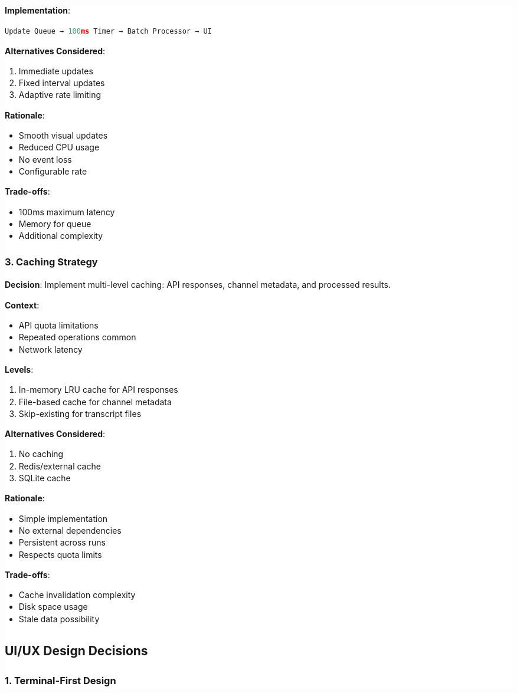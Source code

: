 **Implementation**:
```python
Update Queue → 100ms Timer → Batch Processor → UI
```

**Alternatives Considered**:
1. Immediate updates
2. Fixed interval updates
3. Adaptive rate limiting

**Rationale**:
- Smooth visual updates
- Reduced CPU usage
- No event loss
- Configurable rate

**Trade-offs**:
- 100ms maximum latency
- Memory for queue
- Additional complexity

### 3. Caching Strategy

**Decision**: Implement multi-level caching: API responses, channel metadata, and processed results.

**Context**:
- API quota limitations
- Repeated operations common
- Network latency

**Levels**:
1. In-memory LRU cache for API responses
2. File-based cache for channel metadata
3. Skip-existing for transcript files

**Alternatives Considered**:
1. No caching
2. Redis/external cache
3. SQLite cache

**Rationale**:
- Simple implementation
- No external dependencies
- Persistent across runs
- Respects quota limits

**Trade-offs**:
- Cache invalidation complexity
- Disk space usage
- Stale data possibility

## UI/UX Design Decisions

### 1. Terminal-First Design
